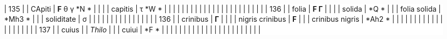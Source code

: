 | 135 |  | CApiti                                                                                                                                                                                                                                                                                                                                                                                                                       | **F** θ γ *N *     |                              |                                                                                                         |  | capitis                                          | τ *W *                  |                                               |                                                                        |                                    |                  |                           |                                                                      |                        |            |                       |                                                    |                                     |          |                |                                                              |  |  |  |  |  |  |  |  |
| 136 |  | folia                                                                                                                                                                                                                                                                                                                                                                                                                        | **F Γ**            |                              |                                                                                                         |  | solida                                           | *Q *                    |                                               |                                                                        | folia solida                       | *Mh3 *           |                           |                                                                      | soliditate             | σ          |                       |                                                    |                                     |          |                |                                                              |  |  |  |  |  |  |  |  |
| 136 |  | crinibus                                                                                                                                                                                                                                                                                                                                                                                                                     | **Γ**              |                              |                                                                                                         |  | nigris crinibus                                  | **F**                   |                                               |                                                                        | crinibus nigris                    | *Ah2 *           |                           |                                                                      |                        |            |                       |                                                    |                                     |          |                |                                                              |  |  |  |  |  |  |  |  |
| 137 |  | cuius                                                                                                                                                                                                                                                                                                                                                                                                                        |                    | *Thilo*                      |                                                                                                         |  | cuiui                                            | *F *                    |                                               |                                                                        |                                    |                  |                           |                                                                      |                        |            |                       |                                                    |                                     |          |                |                                                              |  |  |  |  |  |  |  |  |
